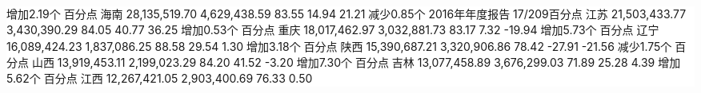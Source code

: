 增加2.19个
百分点
海南
28,135,519.70
4,629,438.59
83.55
14.94
21.21
减少0.85个
2016年年度报告
17/209百分点
江苏
21,503,433.77
3,430,390.29
84.05
40.77
36.25
增加0.53个
百分点
重庆
18,017,462.97
3,032,881.73
83.17
7.32
-19.94
增加5.73个
百分点
辽宁
16,089,424.23
1,837,086.25
88.58
29.54
1.30
增加3.18个
百分点
陕西
15,390,687.21
3,320,906.86
78.42
-27.91
-21.56
减少1.75个
百分点
山西
13,919,453.11
2,199,023.29
84.20
41.52
-3.20
增加7.30个
百分点
吉林
13,077,458.89
3,676,299.03
71.89
25.28
4.39
增加5.62个
百分点
江西
12,267,421.05
2,903,400.69
76.33
0.50